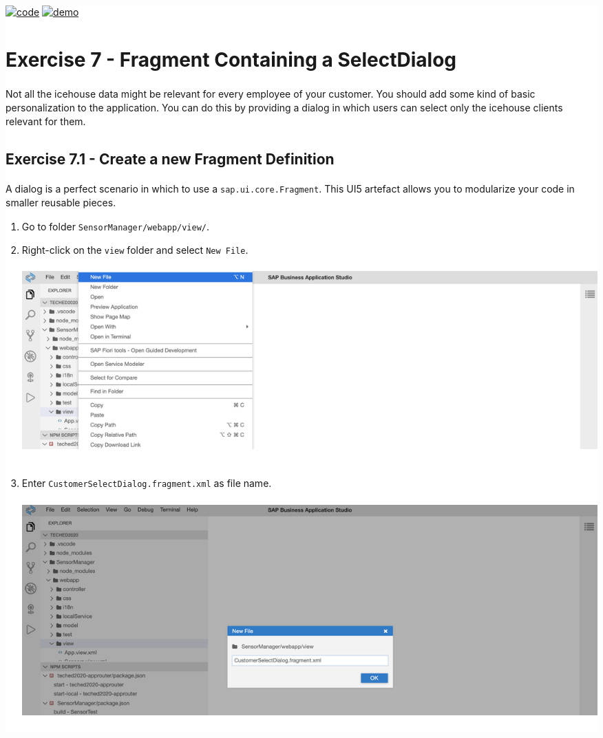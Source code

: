 [![code](https://flat.badgen.net/badge/code/available/green?icon=github)](https://github.com/SAP-samples/teched2020-DEV164/tree/code/ex7/TechEd2020)
[![demo](https://flat.badgen.net/badge/demo/deployed/blue?icon=chrome)](https://sap-samples.github.io/teched2020-dev164/exercises/ex7/TechEd2020/SensorManager/webapp/)

# Exercise 7 - Fragment Containing a SelectDialog

Not all the icehouse data might be relevant for every employee of your customer. You should add some kind of basic personalization to the application. You can do this by providing a dialog in which users can select only the icehouse clients relevant for them.

## Exercise 7.1 - Create a new Fragment Definition

A dialog is a perfect scenario in which to use a `sap.ui.core.Fragment`. This UI5 artefact allows you to modularize your code in smaller reusable pieces.

1. Go to folder `SensorManager/webapp/view/`.

2. Right-click on the `view` folder and select `New File`.
<br><br>![](images/07_01_0010.png)<br><br>

3. Enter `CustomerSelectDialog.fragment.xml` as file name.
<br><br>![](images/07_01_0020.png)<br><br>
